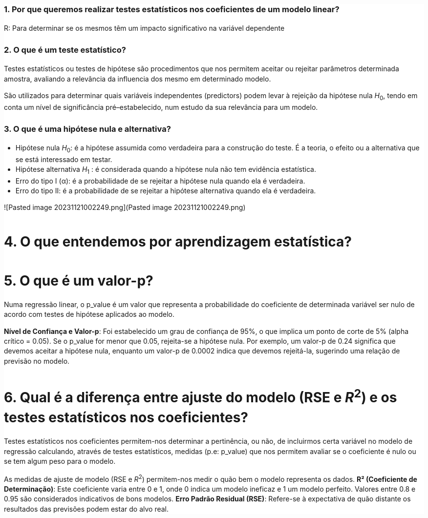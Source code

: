 ### 1. **Por que queremos realizar testes estatísticos nos coeficientes de um modelo linear?**
R: Para determinar se os mesmos têm um impacto significativo na variável dependente

### 2. **O que é um teste estatístico?**
Testes estatísticos ou testes de hipótese são procedimentos que nos permitem aceitar ou rejeitar parâmetros determinada amostra, avaliando a relevância da influencia dos mesmo em determinado modelo.

São utilizados para determinar quais variáveis independentes (predictors) podem levar à rejeição da hipótese nula $H_{0}$, tendo em conta um nível de significância pré–estabelecido, num estudo da sua relevância para um modelo.

### 3. O que é uma hipótese nula e alternativa?
- Hipótese nula $H_{0}$: é a hipótese assumida como verdadeira para a construção do teste. É a teoria, o efeito ou a alternativa que se está interessado em testar.
- Hipótese alternativa $H_{1}$ : é considerada quando a hipótese nula não tem evidência estatística.
- Erro do tipo I (α): é a probabilidade de se rejeitar a hipótese nula quando ela é verdadeira.
- Erro do tipo II: é a probabilidade de se rejeitar a hipótese alternativa quando ela é verdadeira.

![Pasted image 20231121002249.png](Pasted image 20231121002249.png)

# 4. O que entendemos por aprendizagem estatística?



# 5. O que é um valor-p?
Numa regressão linear, o p_value é um valor que representa a probabilidade do coeficiente de determinada variável ser nulo de acordo com testes de hipótese aplicados ao modelo. 

**Nível de Confiança e Valor-p**: Foi estabelecido um grau de confiança de 95%, o que implica um ponto de corte de 5% (alpha crítico = 0.05). 
Se o p_value for menor que 0.05, rejeita-se a hipótese nula. Por exemplo, um valor-p de 0.24 significa que devemos aceitar a hipótese nula, enquanto um valor-p de 0.0002 indica que devemos rejeitá-la, sugerindo uma relação de previsão no modelo.

# 6. Qual é a diferença entre ajuste do modelo (RSE e $R^2$) e os testes estatísticos nos coeficientes?
Testes estatísticos nos coeficientes permitem-nos determinar a pertinência, ou não, de incluirmos certa variável no modelo de regressão calculando, através de testes estatísticos, medidas (p.e: p_value) que nos permitem avaliar se o coeficiente é nulo ou se tem algum peso para o modelo.

As medidas de ajuste de modelo (RSE e $R^2$) permitem-nos medir o quão bem o modelo representa os dados. 
**R² (Coeficiente de Determinação)**: Este coeficiente varia entre 0 e 1, onde 0 indica um modelo ineficaz e 1 um modelo perfeito. Valores entre 0.8 e 0.95 são considerados indicativos de bons modelos.
**Erro Padrão Residual (RSE)**: Refere-se à expectativa de quão distante os resultados das previsões podem estar do alvo real.
